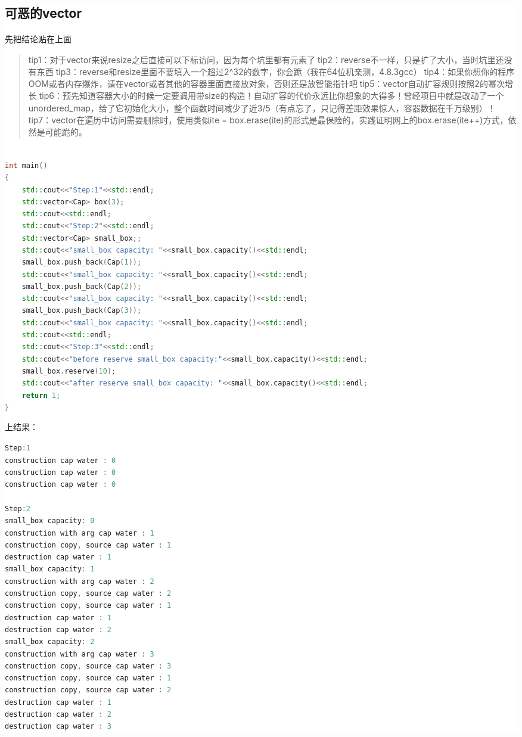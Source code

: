 ## 可恶的vector

先把结论贴在上面

>tip1：对于vector来说resize之后直接可以下标访问，因为每个坑里都有元素了
tip2：reverse不一样，只是扩了大小，当时坑里还没有东西
tip3：reverse和resize里面不要填入一个超过2^32的数字，你会跪（我在64位机亲测，4.8.3gcc）
tip4：如果你想你的程序OOM或者内存爆炸，请在vector或者其他的容器里面直接放对象，否则还是放智能指针吧
tip5：vector自动扩容规则按照2的幂次增长
tip6：预先知道容器大小的时候一定要调用带size的构造！自动扩容的代价永远比你想象的大得多！曾经项目中就是改动了一个unordered_map，给了它初始化大小，整个函数时间减少了近3/5（有点忘了，只记得差距效果惊人，容器数据在千万级别）！
tip7：vector在遍历中访问需要删除时，使用类似ite = box.erase(ite)的形式是最保险的，实践证明网上的box.erase(ite++)方式，依然是可能跪的。

```c++

int main()
{
    std::cout<<"Step:1"<<std::endl;                                               
    std::vector<Cap> box(3);                                                      
    std::cout<<std::endl;                                                        
    std::cout<<"Step:2"<<std::endl;                                               
    std::vector<Cap> small_box;;                                                  
    std::cout<<"small_box capacity: "<<small_box.capacity()<<std::endl;           
    small_box.push_back(Cap(1));                                                  
    std::cout<<"small_box capacity: "<<small_box.capacity()<<std::endl;           
    small_box.push_back(Cap(2));                                                  
    std::cout<<"small_box capacity: "<<small_box.capacity()<<std::endl;           
    small_box.push_back(Cap(3));                                                  
    std::cout<<"small_box capacity: "<<small_box.capacity()<<std::endl;         
    std::cout<<std::endl;        
    std::cout<<"Step:3"<<std::endl;  
    std::cout<<"before reserve small_box capacity:"<<small_box.capacity()<<std::endl;
    small_box.reserve(10);                                                         
    std::cout<<"after reserve small_box capacity: "<<small_box.capacity()<<std::endl;
    return 1; 
}
```

上结果：

```c++
Step:1
construction cap water : 0
construction cap water : 0
construction cap water : 0

Step:2
small_box capacity: 0
construction with arg cap water : 1
construction copy, source cap water : 1
destruction cap water : 1
small_box capacity: 1
construction with arg cap water : 2
construction copy, source cap water : 2
construction copy, source cap water : 1
destruction cap water : 1
destruction cap water : 2
small_box capacity: 2
construction with arg cap water : 3
construction copy, source cap water : 3
construction copy, source cap water : 1
construction copy, source cap water : 2
destruction cap water : 1
destruction cap water : 2
destruction cap water : 3
```